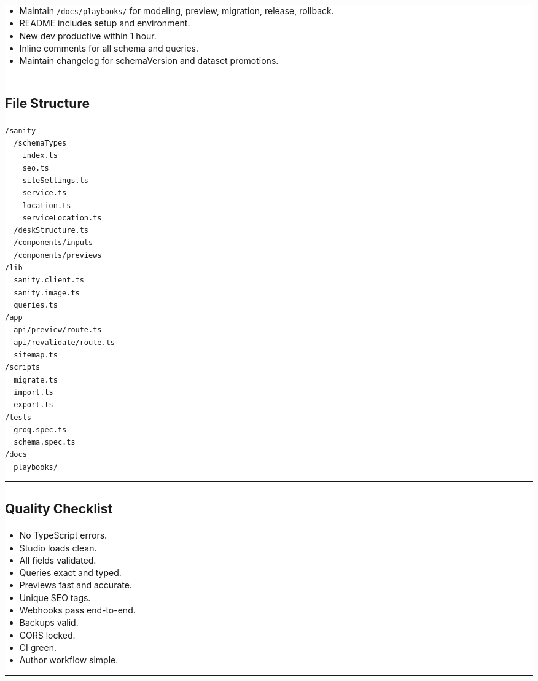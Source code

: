 - Maintain `/docs/playbooks/` for modeling, preview, migration, release, rollback.
- README includes setup and environment.
- New dev productive within 1 hour.
- Inline comments for all schema and queries.
- Maintain changelog for schemaVersion and dataset promotions.

---

## File Structure

```
/sanity
  /schemaTypes
    index.ts
    seo.ts
    siteSettings.ts
    service.ts
    location.ts
    serviceLocation.ts
  /deskStructure.ts
  /components/inputs
  /components/previews
/lib
  sanity.client.ts
  sanity.image.ts
  queries.ts
/app
  api/preview/route.ts
  api/revalidate/route.ts
  sitemap.ts
/scripts
  migrate.ts
  import.ts
  export.ts
/tests
  groq.spec.ts
  schema.spec.ts
/docs
  playbooks/
```

---

## Quality Checklist

- No TypeScript errors.
- Studio loads clean.
- All fields validated.
- Queries exact and typed.
- Previews fast and accurate.
- Unique SEO tags.
- Webhooks pass end-to-end.
- Backups valid.
- CORS locked.
- CI green.
- Author workflow simple.

---